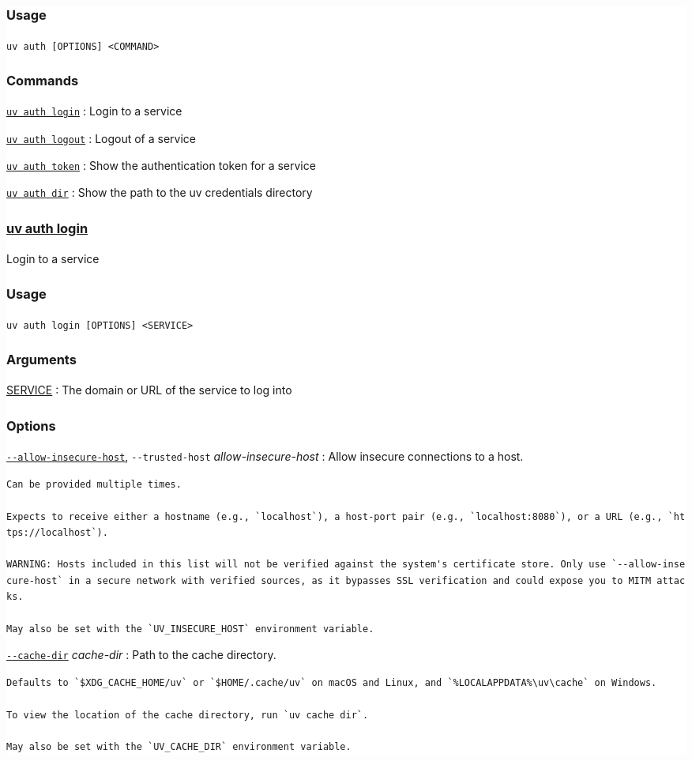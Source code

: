 ### Usage

```
uv auth [OPTIONS] <COMMAND>

```

### Commands

[`uv auth login`](#uv-auth-login) : Login to a service

[`uv auth logout`](#uv-auth-logout) : Logout of a service

[`uv auth token`](#uv-auth-token) : Show the authentication token for a service

[`uv auth dir`](#uv-auth-dir) : Show the path to the uv credentials directory

### [uv auth login](#uv-auth-login)

Login to a service

### Usage

```
uv auth login [OPTIONS] <SERVICE>

```

### Arguments

[SERVICE](#uv-auth-login--service) : The domain or URL of the service to log into

### Options

[`--allow-insecure-host`](#uv-auth-login--allow-insecure-host), `--trusted-host` *allow-insecure-host* : Allow insecure connections to a host.

```
Can be provided multiple times.

Expects to receive either a hostname (e.g., `localhost`), a host-port pair (e.g., `localhost:8080`), or a URL (e.g., `https://localhost`).

WARNING: Hosts included in this list will not be verified against the system's certificate store. Only use `--allow-insecure-host` in a secure network with verified sources, as it bypasses SSL verification and could expose you to MITM attacks.

May also be set with the `UV_INSECURE_HOST` environment variable.
```

[`--cache-dir`](#uv-auth-login--cache-dir) *cache-dir* : Path to the cache directory.

```
Defaults to `$XDG_CACHE_HOME/uv` or `$HOME/.cache/uv` on macOS and Linux, and `%LOCALAPPDATA%\uv\cache` on Windows.

To view the location of the cache directory, run `uv cache dir`.

May also be set with the `UV_CACHE_DIR` environment variable.
```
